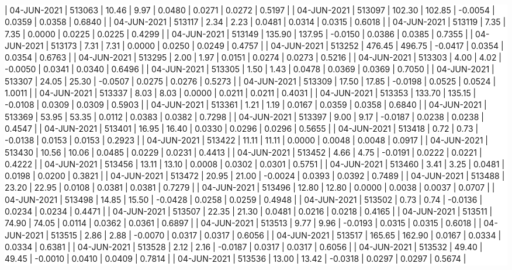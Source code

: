 | 04-JUN-2021 | 513063 | 10.46 | 9.97 | 0.0480 | 0.0271 | 0.0272 | 0.5197 |
| 04-JUN-2021 | 513097 | 102.30 | 102.85 | -0.0054 | 0.0359 | 0.0358 | 0.6840 |
| 04-JUN-2021 | 513117 | 2.34 | 2.23 | 0.0481 | 0.0314 | 0.0315 | 0.6018 |
| 04-JUN-2021 | 513119 | 7.35 | 7.35 | 0.0000 | 0.0225 | 0.0225 | 0.4299 |
| 04-JUN-2021 | 513149 | 135.90 | 137.95 | -0.0150 | 0.0386 | 0.0385 | 0.7355 |
| 04-JUN-2021 | 513173 | 7.31 | 7.31 | 0.0000 | 0.0250 | 0.0249 | 0.4757 |
| 04-JUN-2021 | 513252 | 476.45 | 496.75 | -0.0417 | 0.0354 | 0.0354 | 0.6763 |
| 04-JUN-2021 | 513295 | 2.00 | 1.97 | 0.0151 | 0.0274 | 0.0273 | 0.5216 |
| 04-JUN-2021 | 513303 | 4.00 | 4.02 | -0.0050 | 0.0341 | 0.0340 | 0.6496 |
| 04-JUN-2021 | 513305 | 1.50 | 1.43 | 0.0478 | 0.0369 | 0.0369 | 0.7050 |
| 04-JUN-2021 | 513307 | 24.05 | 25.30 | -0.0507 | 0.0275 | 0.0276 | 0.5273 |
| 04-JUN-2021 | 513309 | 17.50 | 17.85 | -0.0198 | 0.0525 | 0.0524 | 1.0011 |
| 04-JUN-2021 | 513337 | 8.03 | 8.03 | 0.0000 | 0.0211 | 0.0211 | 0.4031 |
| 04-JUN-2021 | 513353 | 133.70 | 135.15 | -0.0108 | 0.0309 | 0.0309 | 0.5903 |
| 04-JUN-2021 | 513361 | 1.21 | 1.19 | 0.0167 | 0.0359 | 0.0358 | 0.6840 |
| 04-JUN-2021 | 513369 | 53.95 | 53.35 | 0.0112 | 0.0383 | 0.0382 | 0.7298 |
| 04-JUN-2021 | 513397 | 9.00 | 9.17 | -0.0187 | 0.0238 | 0.0238 | 0.4547 |
| 04-JUN-2021 | 513401 | 16.95 | 16.40 | 0.0330 | 0.0296 | 0.0296 | 0.5655 |
| 04-JUN-2021 | 513418 | 0.72 | 0.73 | -0.0138 | 0.0153 | 0.0153 | 0.2923 |
| 04-JUN-2021 | 513422 | 11.11 | 11.11 | 0.0000 | 0.0048 | 0.0048 | 0.0917 |
| 04-JUN-2021 | 513430 | 10.56 | 10.06 | 0.0485 | 0.0229 | 0.0231 | 0.4413 |
| 04-JUN-2021 | 513452 | 4.66 | 4.75 | -0.0191 | 0.0222 | 0.0221 | 0.4222 |
| 04-JUN-2021 | 513456 | 13.11 | 13.10 | 0.0008 | 0.0302 | 0.0301 | 0.5751 |
| 04-JUN-2021 | 513460 | 3.41 | 3.25 | 0.0481 | 0.0198 | 0.0200 | 0.3821 |
| 04-JUN-2021 | 513472 | 20.95 | 21.00 | -0.0024 | 0.0393 | 0.0392 | 0.7489 |
| 04-JUN-2021 | 513488 | 23.20 | 22.95 | 0.0108 | 0.0381 | 0.0381 | 0.7279 |
| 04-JUN-2021 | 513496 | 12.80 | 12.80 | 0.0000 | 0.0038 | 0.0037 | 0.0707 |
| 04-JUN-2021 | 513498 | 14.85 | 15.50 | -0.0428 | 0.0258 | 0.0259 | 0.4948 |
| 04-JUN-2021 | 513502 | 0.73 | 0.74 | -0.0136 | 0.0234 | 0.0234 | 0.4471 |
| 04-JUN-2021 | 513507 | 22.35 | 21.30 | 0.0481 | 0.0216 | 0.0218 | 0.4165 |
| 04-JUN-2021 | 513511 | 74.90 | 74.05 | 0.0114 | 0.0362 | 0.0361 | 0.6897 |
| 04-JUN-2021 | 513513 | 9.77 | 9.96 | -0.0193 | 0.0315 | 0.0315 | 0.6018 |
| 04-JUN-2021 | 513515 | 2.86 | 2.88 | -0.0070 | 0.0317 | 0.0317 | 0.6056 |
| 04-JUN-2021 | 513517 | 165.65 | 162.90 | 0.0167 | 0.0334 | 0.0334 | 0.6381 |
| 04-JUN-2021 | 513528 | 2.12 | 2.16 | -0.0187 | 0.0317 | 0.0317 | 0.6056 |
| 04-JUN-2021 | 513532 | 49.40 | 49.45 | -0.0010 | 0.0410 | 0.0409 | 0.7814 |
| 04-JUN-2021 | 513536 | 13.00 | 13.42 | -0.0318 | 0.0297 | 0.0297 | 0.5674 |